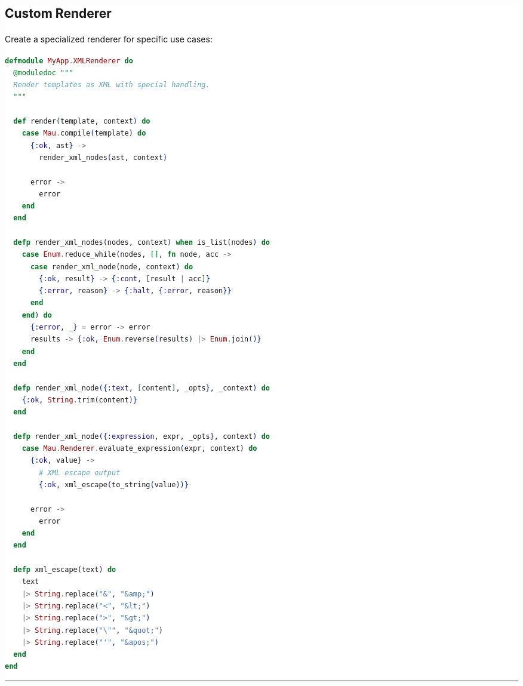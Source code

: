 
## Custom Renderer

Create a specialized renderer for specific use cases:

```elixir
defmodule MyApp.XMLRenderer do
  @moduledoc """
  Render templates as XML with special handling.
  """

  def render(template, context) do
    case Mau.compile(template) do
      {:ok, ast} ->
        render_xml_nodes(ast, context)

      error ->
        error
    end
  end

  defp render_xml_nodes(nodes, context) when is_list(nodes) do
    case Enum.reduce_while(nodes, [], fn node, acc ->
      case render_xml_node(node, context) do
        {:ok, result} -> {:cont, [result | acc]}
        {:error, reason} -> {:halt, {:error, reason}}
      end
    end) do
      {:error, _} = error -> error
      results -> {:ok, Enum.reverse(results) |> Enum.join()}
    end
  end

  defp render_xml_node({:text, [content], _opts}, _context) do
    {:ok, String.trim(content)}
  end

  defp render_xml_node({:expression, expr, _opts}, context) do
    case Mau.Renderer.evaluate_expression(expr, context) do
      {:ok, value} ->
        # XML escape output
        {:ok, xml_escape(to_string(value))}

      error ->
        error
    end
  end

  defp xml_escape(text) do
    text
    |> String.replace("&", "&amp;")
    |> String.replace("<", "&lt;")
    |> String.replace(">", "&gt;")
    |> String.replace("\"", "&quot;")
    |> String.replace("'", "&apos;")
  end
end
```

---